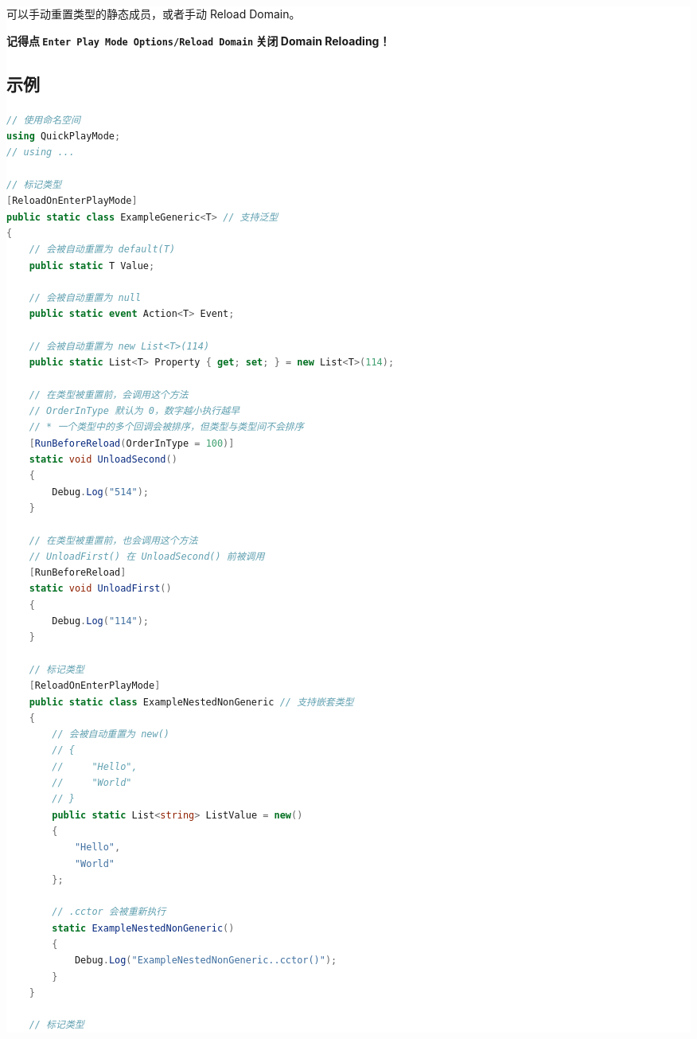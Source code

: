 可以手动重置类型的静态成员，或者手动 Reload Domain。

**记得点 `Enter Play Mode Options/Reload Domain` 关闭 Domain Reloading！**

## 示例

``` csharp
// 使用命名空间
using QuickPlayMode;
// using ...

// 标记类型
[ReloadOnEnterPlayMode]
public static class ExampleGeneric<T> // 支持泛型
{
    // 会被自动重置为 default(T)
    public static T Value;

    // 会被自动重置为 null
    public static event Action<T> Event;

    // 会被自动重置为 new List<T>(114)
    public static List<T> Property { get; set; } = new List<T>(114);

    // 在类型被重置前，会调用这个方法
    // OrderInType 默认为 0，数字越小执行越早
    // * 一个类型中的多个回调会被排序，但类型与类型间不会排序
    [RunBeforeReload(OrderInType = 100)]
    static void UnloadSecond()
    {
        Debug.Log("514");
    }

    // 在类型被重置前，也会调用这个方法
    // UnloadFirst() 在 UnloadSecond() 前被调用
    [RunBeforeReload]
    static void UnloadFirst()
    {
        Debug.Log("114");
    }

    // 标记类型
    [ReloadOnEnterPlayMode]
    public static class ExampleNestedNonGeneric // 支持嵌套类型
    {
        // 会被自动重置为 new()
        // {
        //     "Hello",
        //     "World"
        // }
        public static List<string> ListValue = new()
        {
            "Hello",
            "World"
        };

        // .cctor 会被重新执行
        static ExampleNestedNonGeneric()
        {
            Debug.Log("ExampleNestedNonGeneric..cctor()");
        }
    }

    // 标记类型
```